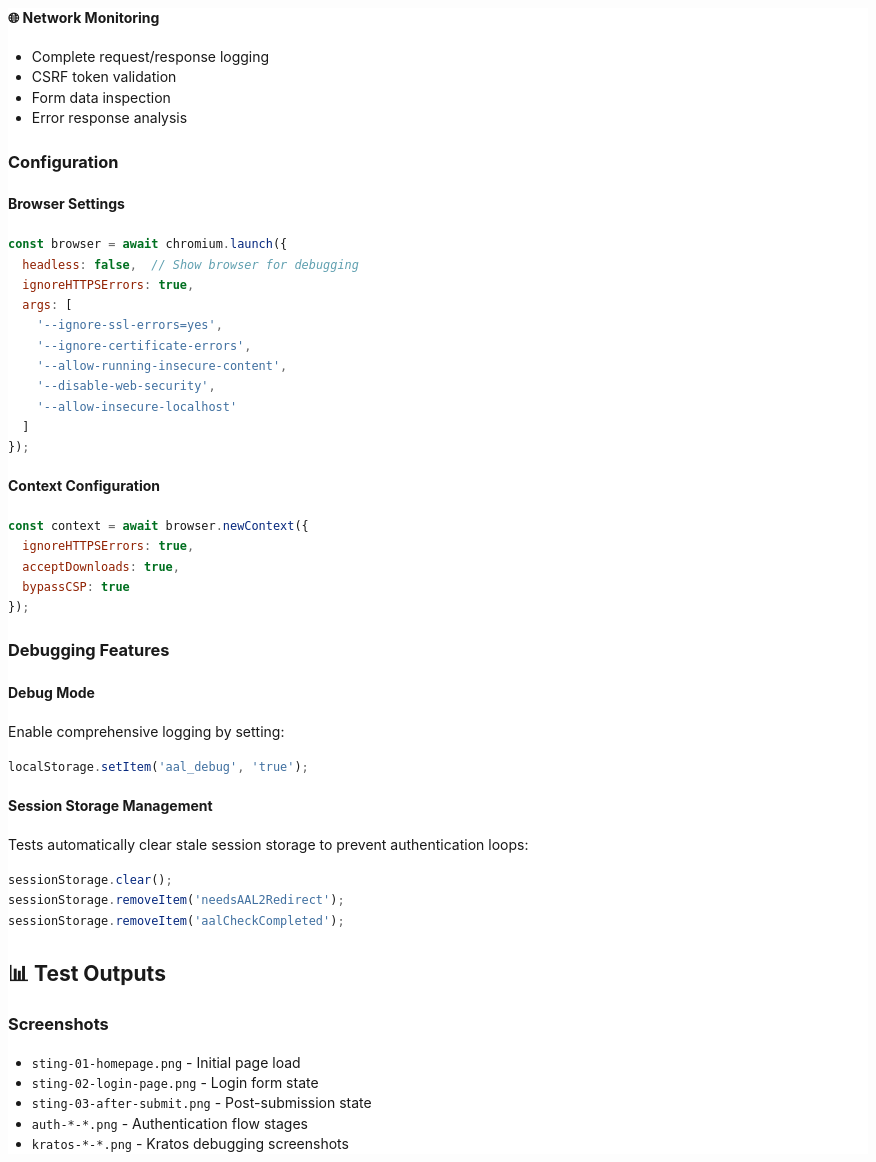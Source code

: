#### 🌐 Network Monitoring
- Complete request/response logging
- CSRF token validation
- Form data inspection
- Error response analysis

### Configuration

#### Browser Settings
```javascript
const browser = await chromium.launch({ 
  headless: false,  // Show browser for debugging
  ignoreHTTPSErrors: true,
  args: [
    '--ignore-ssl-errors=yes',
    '--ignore-certificate-errors',
    '--allow-running-insecure-content',
    '--disable-web-security',
    '--allow-insecure-localhost'
  ]
});
```

#### Context Configuration
```javascript
const context = await browser.newContext({
  ignoreHTTPSErrors: true,
  acceptDownloads: true,
  bypassCSP: true
});
```

### Debugging Features

#### Debug Mode
Enable comprehensive logging by setting:
```javascript
localStorage.setItem('aal_debug', 'true');
```

#### Session Storage Management
Tests automatically clear stale session storage to prevent authentication loops:
```javascript
sessionStorage.clear();
sessionStorage.removeItem('needsAAL2Redirect');
sessionStorage.removeItem('aalCheckCompleted');
```

## 📊 Test Outputs

### Screenshots
- `sting-01-homepage.png` - Initial page load
- `sting-02-login-page.png` - Login form state
- `sting-03-after-submit.png` - Post-submission state
- `auth-*-*.png` - Authentication flow stages
- `kratos-*-*.png` - Kratos debugging screenshots

